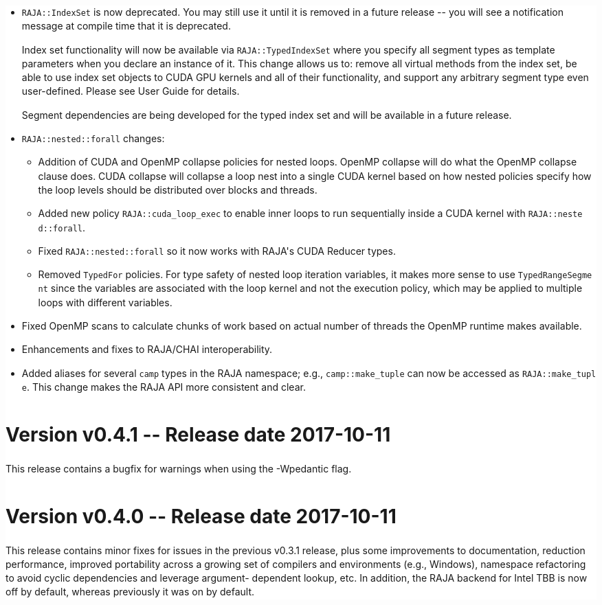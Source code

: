   * ``RAJA::IndexSet`` is now deprecated. You may still use it until it is
    removed in a future release -- you will see a notification message at
    compile time that it is deprecated.

    Index set functionality will now be available via ``RAJA::TypedIndexSet``
    where you specify all segment types as template parameters when you 
    declare an instance of it. This change allows us to: remove all virtual
    methods from the index set, be able to use index set objects to CUDA
    GPU kernels and all of their functionality, and support any arbitrary
    segment type even user-defined. Please see User Guide for details.

    Segment dependencies are being developed for the typed index set and 
    will be available in a future release.

  * ``RAJA::nested::forall`` changes:

    * Addition of CUDA and OpenMP collapse policies for nested loops.
      OpenMP collapse will do what the OpenMP collapse clause does. 
      CUDA collapse will collapse a loop nest into a single CUDA kernel based 
      on how nested policies specify how the loop levels should be distributed 
      over blocks and threads.

    * Added new policy ``RAJA::cuda_loop_exec`` to enable inner loops to run
      sequentially inside a CUDA kernel with ``RAJA::nested::forall``.

    * Fixed ``RAJA::nested::forall`` so it now works with RAJA's CUDA Reducer 
      types.

    * Removed ``TypedFor`` policies. For type safety of nested loop iteration
      variables, it makes more sense to use ``TypedRangeSegment`` since the
      variables are associated with the loop kernel and not the execution 
      policy, which may be applied to multiple loops with different variables.

  * Fixed OpenMP scans to calculate chunks of work based on actual number of
    threads the OpenMP runtime makes available.

  * Enhancements and fixes to RAJA/CHAI interoperability.

  * Added aliases for several ``camp`` types in the RAJA namespace; e.g.,
    ``camp::make_tuple`` can now be accessed as ``RAJA::make_tuple``. This 
    change makes the RAJA API more consistent and clear.


Version v0.4.1 -- Release date 2017-10-11
=========================================

This release contains a bugfix for warnings when using the -Wpedantic flag.


Version v0.4.0 -- Release date 2017-10-11
=========================================

This release contains minor fixes for issues in the previous v0.3.1 release, 
plus some improvements to documentation, reduction performance, improved 
portability across a growing set of compilers and environments (e.g., Windows),
namespace refactoring to avoid cyclic dependencies and leverage argument-
dependent lookup, etc. In addition, the RAJA backend for Intel TBB is now 
off by default, whereas previously it was on by default.
